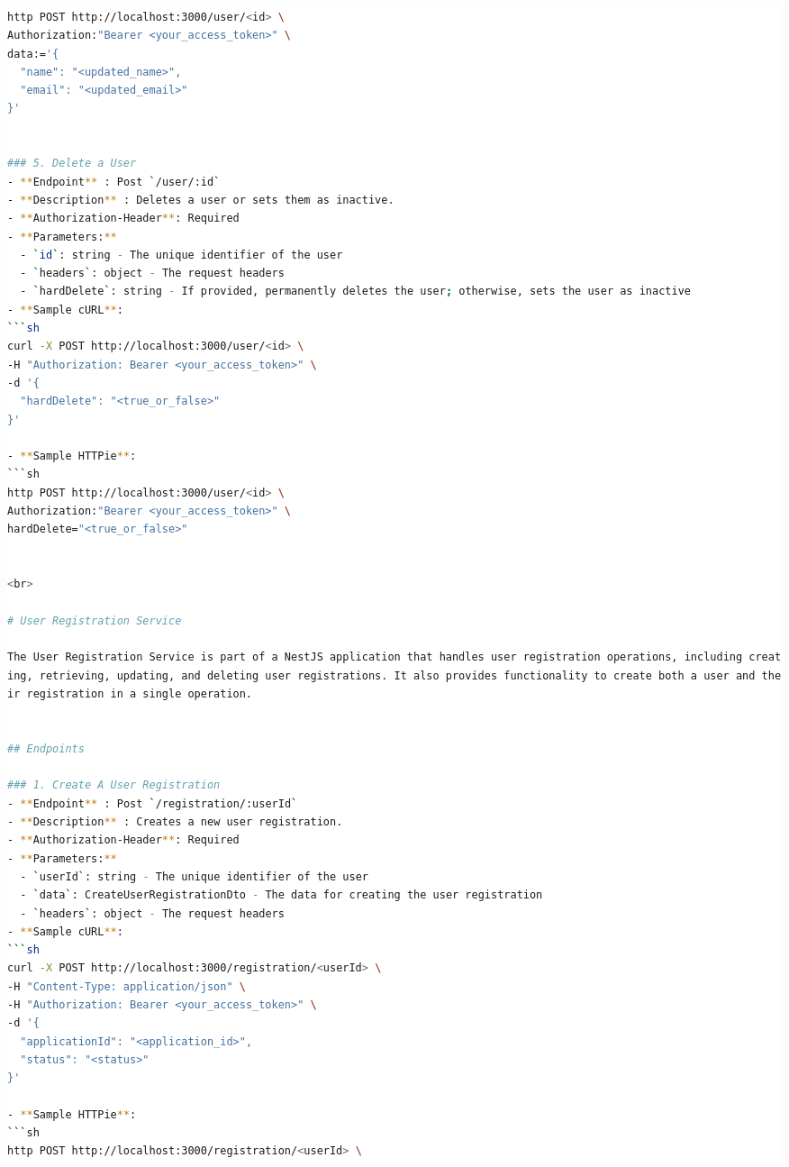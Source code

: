   ```sh
  http POST http://localhost:3000/user/<id> \
  Authorization:"Bearer <your_access_token>" \
  data:='{
    "name": "<updated_name>",
    "email": "<updated_email>"
  }'


### 5. Delete a User
- **Endpoint** : Post `/user/:id`
- **Description** : Deletes a user or sets them as inactive.
- **Authorization-Header**: Required
- **Parameters:**
    - `id`: string - The unique identifier of the user
    - `headers`: object - The request headers
    - `hardDelete`: string - If provided, permanently deletes the user; otherwise, sets the user as inactive
- **Sample cURL**:
  ```sh
  curl -X POST http://localhost:3000/user/<id> \
  -H "Authorization: Bearer <your_access_token>" \
  -d '{
    "hardDelete": "<true_or_false>"
  }'

- **Sample HTTPie**:
  ```sh
  http POST http://localhost:3000/user/<id> \
  Authorization:"Bearer <your_access_token>" \
  hardDelete="<true_or_false>"


<br>

# User Registration Service

The User Registration Service is part of a NestJS application that handles user registration operations, including creating, retrieving, updating, and deleting user registrations. It also provides functionality to create both a user and their registration in a single operation.


## Endpoints

### 1. Create A User Registration
- **Endpoint** : Post `/registration/:userId`
- **Description** : Creates a new user registration.
- **Authorization-Header**: Required
- **Parameters:**
    - `userId`: string - The unique identifier of the user
    - `data`: CreateUserRegistrationDto - The data for creating the user registration
    - `headers`: object - The request headers
- **Sample cURL**:
  ```sh
  curl -X POST http://localhost:3000/registration/<userId> \
  -H "Content-Type: application/json" \
  -H "Authorization: Bearer <your_access_token>" \
  -d '{
    "applicationId": "<application_id>",
    "status": "<status>"
  }'

- **Sample HTTPie**:
  ```sh
  http POST http://localhost:3000/registration/<userId> \
  ```